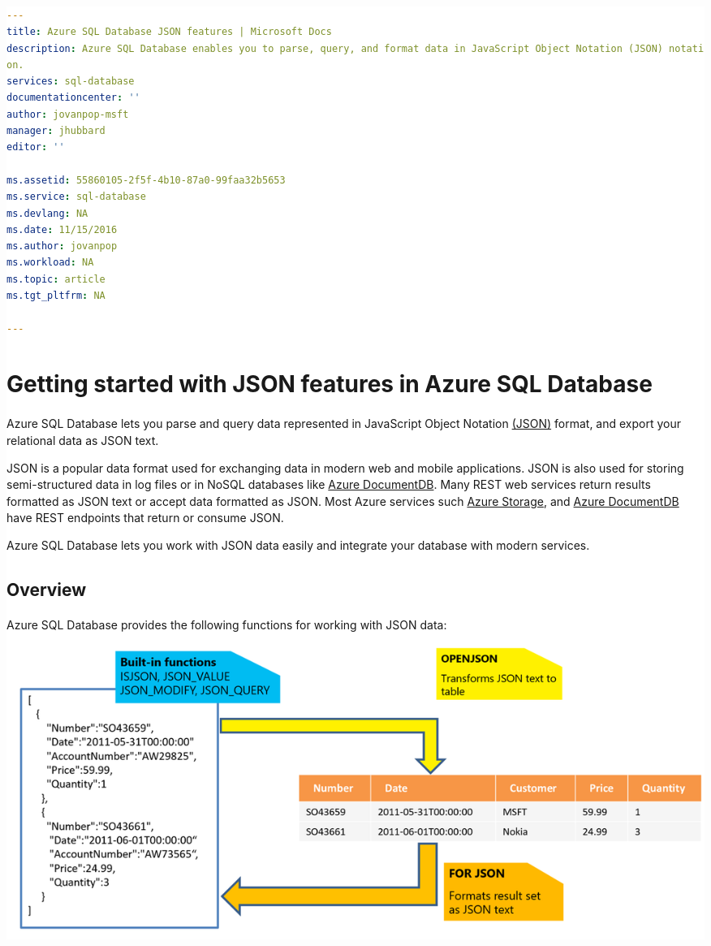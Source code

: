```yaml
---
title: Azure SQL Database JSON features | Microsoft Docs
description: Azure SQL Database enables you to parse, query, and format data in JavaScript Object Notation (JSON) notation.
services: sql-database
documentationcenter: ''
author: jovanpop-msft
manager: jhubbard
editor: ''

ms.assetid: 55860105-2f5f-4b10-87a0-99faa32b5653
ms.service: sql-database
ms.devlang: NA
ms.date: 11/15/2016
ms.author: jovanpop
ms.workload: NA
ms.topic: article
ms.tgt_pltfrm: NA

---
```

# Getting started with JSON features in Azure SQL Database
Azure SQL Database lets you parse and query data represented in JavaScript Object Notation [(JSON)](http://www.json.org/) format, and export your relational data as JSON text.

JSON is a popular data format used for exchanging data in modern web and mobile applications. JSON is also used for storing semi-structured data in log files or in NoSQL databases like [Azure DocumentDB](/home/features/documentdb/). Many REST web services return results formatted as JSON text or accept data formatted as JSON. Most Azure services such [Azure Storage](/home/features/storage/), and [Azure DocumentDB](/home/features/documentdb/) have REST endpoints that return or consume JSON.

Azure SQL Database lets you work with JSON data easily and integrate your database with modern services.

## Overview
Azure SQL Database provides the following functions for working with JSON data:

![JSON Functions](./media/sql-database-json-features/image_1.png)
